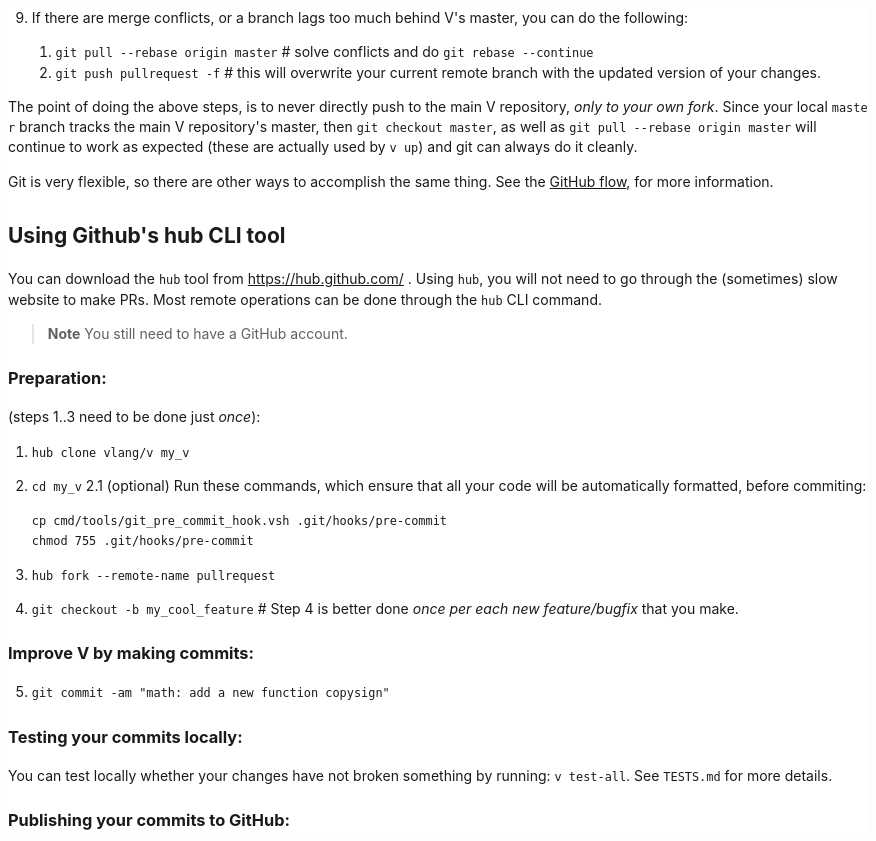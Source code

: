 9. If there are merge conflicts, or a branch lags too much behind V's master,
   you can do the following:

    1. `git pull --rebase origin master` # solve conflicts and do
       `git rebase --continue`
    2. `git push pullrequest -f` # this will overwrite your current remote branch
       with the updated version of your changes.

The point of doing the above steps, is to never directly push to the main V
repository, *only to your own fork*. Since your local `master` branch tracks the
main V repository's master, then `git checkout master`, as well as
`git pull --rebase origin master` will continue to work as expected
(these are actually used by `v up`) and git can always do it cleanly.

Git is very flexible, so there are other ways to accomplish the same thing.
See the [GitHub flow](https://guides.github.com/introduction/git-handbook/#github), for more
information.

## Using Github's hub CLI tool

You can download the `hub` tool from https://hub.github.com/ . Using
`hub`, you will not need to go through the (sometimes) slow website
to make PRs. Most remote operations can be done through the `hub` CLI
command.

> **Note**
> You still need to have a GitHub account.

### Preparation:

(steps 1..3 need to be done just *once*):

1. `hub clone vlang/v my_v`
2. `cd my_v`
2.1 (optional) Run these commands, which ensure that all your code will be 
   automatically formatted, before commiting:
   ```
   cp cmd/tools/git_pre_commit_hook.vsh .git/hooks/pre-commit
   chmod 755 .git/hooks/pre-commit
   ```
3. `hub fork --remote-name pullrequest`

4. `git checkout -b my_cool_feature` # Step 4 is better done *once per each new
   feature/bugfix* that you make.

### Improve V by making commits:

5. `git commit -am "math: add a new function copysign"`

### Testing your commits locally:

You can test locally whether your changes have not broken something by
running: `v test-all`. See `TESTS.md` for more details.

### Publishing your commits to GitHub:

